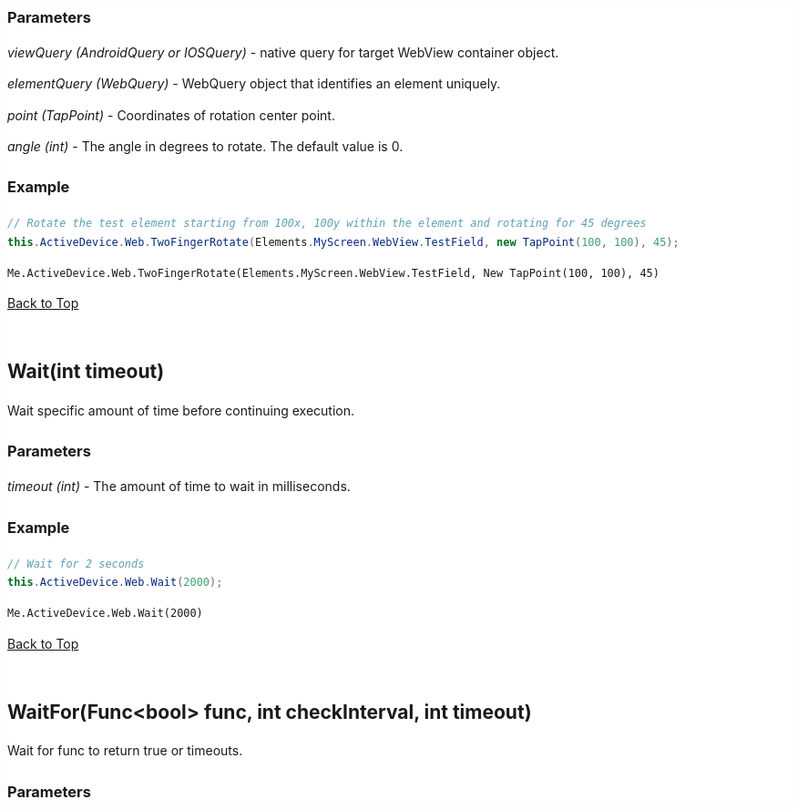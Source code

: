 ### Parameters

*viewQuery (AndroidQuery or IOSQuery)* - native query for target WebView container object.

*elementQuery (WebQuery)* - WebQuery object that identifies an element uniquely.

*point (TapPoint)* - Coordinates of rotation center point.

*angle (int)* - The angle in degrees to rotate. The default value is 0.

### Example

```C#
// Rotate the test element starting from 100x, 100y within the element and rotating for 45 degrees
this.ActiveDevice.Web.TwoFingerRotate(Elements.MyScreen.WebView.TestField, new TapPoint(100, 100), 45);
```

```VB
Me.ActiveDevice.Web.TwoFingerRotate(Elements.MyScreen.WebView.TestField, New TapPoint(100, 100), 45)
```

<a href="#methodsSelect">Back to Top</a>
<br><br>

<a id="wait"></a>
## Wait(int timeout)

Wait specific amount of time before continuing execution.

### Parameters

*timeout (int)* - The amount of time to wait in milliseconds.

### Example

```C#
// Wait for 2 seconds
this.ActiveDevice.Web.Wait(2000);
```

```VB
Me.ActiveDevice.Web.Wait(2000)
```

<a href="#methodsSelect">Back to Top</a>
<br><br>

<a id="waitfor"></a>
## WaitFor(Func&lt;bool&gt; func, int checkInterval, int timeout)

Wait for func to return true or timeouts.

### Parameters
